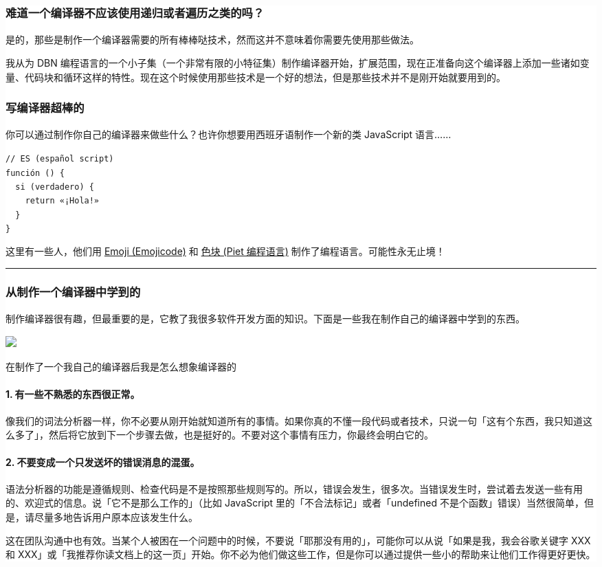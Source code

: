 ### 难道一个编译器不应该使用递归或者遍历之类的吗？

是的，那些是制作一个编译器需要的所有棒棒哒技术，然而这并不意味着你需要先使用那些做法。

我从为 DBN 编程语言的一个小子集（一个非常有限的小特征集）制作编译器开始，扩展范围，现在正准备向这个编译器上添加一些诸如变量、代码块和循环这样的特性。现在这个时候使用那些技术是一个好的想法，但是那些技术并不是刚开始就要用到的。

### 写编译器超棒的

你可以通过制作你自己的编译器来做些什么？也许你想要用西班牙语制作一个新的类 JavaScript 语言……

    // ES (español script)
    función () {
      si (verdadero) {
        return «¡Hola!»
      }
    }

这里有一些人，他们用 [Emoji (Emojicode)](http://www.emojicode.org/) 和 [色块 (Piet 编程语言)](http://www.dangermouse.net/esoteric/piet.html) 制作了编程语言。可能性永无止境！











* * *







### 从制作一个编译器中学到的

 制作编译器很有趣，但最重要的是，它教了我很多软件开发方面的知识。下面是一些我在制作自己的编译器中学到的东西。







![](https://cdn-images-1.medium.com/max/1600/1*AREFc7UVIAu_YIgk46EwaA.png)



在制作了一个我自己的编译器后我是怎么想象编译器的

#### 1\. 有一些不熟悉的东西很正常。

像我们的词法分析器一样，你不必要从刚开始就知道所有的事情。如果你真的不懂一段代码或者技术，只说一句「这有个东西，我只知道这么多了」，然后将它放到下一个步骤去做，也是挺好的。不要对这个事情有压力，你最终会明白它的。

#### 2\. 不要变成一个只发送坏的错误消息的混蛋。

语法分析器的功能是遵循规则、检查代码是不是按照那些规则写的。所以，错误会发生，很多次。当错误发生时，尝试着去发送一些有用的、欢迎式的信息。说「它不是那么工作的」（比如 JavaScript 里的「不合法标记」或者「undefined 不是个函数」错误）当然很简单，但是，请尽量多地告诉用户原本应该发生什么。

这在团队沟通中也有效。当某个人被困在一个问题中的时候，不要说「耶那没有用的」，可能你可以从说「如果是我，我会谷歌关键字 XXX 和 XXX」或「我推荐你读文档上的这一页」开始。你不必为他们做这些工作，但是你可以通过提供一些小的帮助来让他们工作得更好更快。
